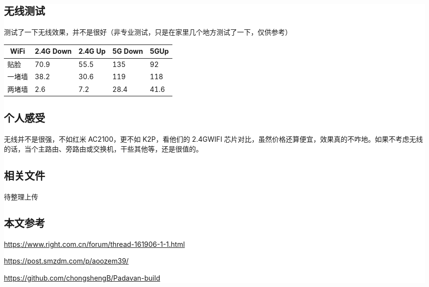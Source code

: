 ## 无线测试

测试了一下无线效果，并不是很好（非专业测试，只是在家里几个地方测试了一下，仅供参考）

| WiFi   | 2.4G Down | 2.4G Up | 5G Down | 5GUp |
| ------ | --------- | ------- | ------- | ---- |
| 贴脸   | 70.9      | 55.5    | 135     | 92   |
| 一堵墙 | 38.2      | 30.6    | 119     | 118  |
| 两堵墙 | 2.6       | 7.2     | 28.4    | 41.6 |

## 个人感受

无线并不是很强，不如红米 AC2100，更不如 K2P，看他们的 2.4GWIFI 芯片对比，虽然价格还算便宜，效果真的不咋地。如果不考虑无线的话，当个主路由、旁路由或交换机，干些其他等，还是很值的。

## 相关文件

待整理上传

## 本文参考

<https://www.right.com.cn/forum/thread-161906-1-1.html>

<https://post.smzdm.com/p/aoozem39/>

<https://github.com/chongshengB/Padavan-build>

